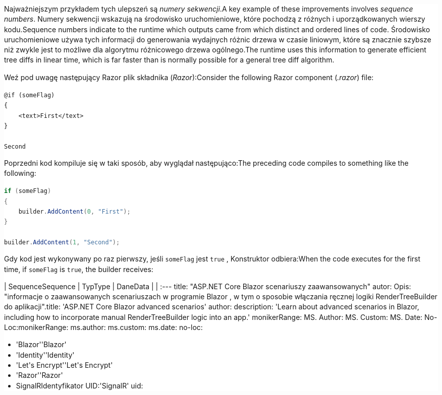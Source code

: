 <span data-ttu-id="52a8b-140">Najważniejszym przykładem tych ulepszeń są *numery sekwencji*.</span><span class="sxs-lookup"><span data-stu-id="52a8b-140">A key example of these improvements involves *sequence numbers*.</span></span> <span data-ttu-id="52a8b-141">Numery sekwencji wskazują na środowisko uruchomieniowe, które pochodzą z różnych i uporządkowanych wierszy kodu.</span><span class="sxs-lookup"><span data-stu-id="52a8b-141">Sequence numbers indicate to the runtime which outputs came from which distinct and ordered lines of code.</span></span> <span data-ttu-id="52a8b-142">Środowisko uruchomieniowe używa tych informacji do generowania wydajnych różnic drzewa w czasie liniowym, które są znacznie szybsze niż zwykle jest to możliwe dla algorytmu różnicowego drzewa ogólnego.</span><span class="sxs-lookup"><span data-stu-id="52a8b-142">The runtime uses this information to generate efficient tree diffs in linear time, which is far faster than is normally possible for a general tree diff algorithm.</span></span>

<span data-ttu-id="52a8b-143">Weź pod uwagę następujący Razor plik składnika (*Razor*):</span><span class="sxs-lookup"><span data-stu-id="52a8b-143">Consider the following Razor component (*.razor*) file:</span></span>

```razor
@if (someFlag)
{
    <text>First</text>
}

Second
```

<span data-ttu-id="52a8b-144">Poprzedni kod kompiluje się w taki sposób, aby wyglądał następująco:</span><span class="sxs-lookup"><span data-stu-id="52a8b-144">The preceding code compiles to something like the following:</span></span>

```csharp
if (someFlag)
{
    builder.AddContent(0, "First");
}

builder.AddContent(1, "Second");
```

<span data-ttu-id="52a8b-145">Gdy kod jest wykonywany po raz pierwszy, jeśli `someFlag` jest `true` , Konstruktor odbiera:</span><span class="sxs-lookup"><span data-stu-id="52a8b-145">When the code executes for the first time, if `someFlag` is `true`, the builder receives:</span></span>

| <span data-ttu-id="52a8b-146">Sequence</span><span class="sxs-lookup"><span data-stu-id="52a8b-146">Sequence</span></span> | <span data-ttu-id="52a8b-147">Typ</span><span class="sxs-lookup"><span data-stu-id="52a8b-147">Type</span></span>      | <span data-ttu-id="52a8b-148">Dane</span><span class="sxs-lookup"><span data-stu-id="52a8b-148">Data</span></span>   |
| :---
<span data-ttu-id="52a8b-149">title: "ASP.NET Core Blazor scenariuszy zaawansowanych" autor: Opis: "informacje o zaawansowanych scenariuszach w programie Blazor , w tym o sposobie włączania ręcznej logiki RenderTreeBuilder do aplikacji".</span><span class="sxs-lookup"><span data-stu-id="52a8b-149">title: 'ASP.NET Core Blazor advanced scenarios' author: description: 'Learn about advanced scenarios in Blazor, including how to incorporate manual RenderTreeBuilder logic into an app.'</span></span>
<span data-ttu-id="52a8b-150">monikerRange: MS. Author: MS. Custom: MS. Date: No-Loc:</span><span class="sxs-lookup"><span data-stu-id="52a8b-150">monikerRange: ms.author: ms.custom: ms.date: no-loc:</span></span>
- <span data-ttu-id="52a8b-151">'Blazor'</span><span class="sxs-lookup"><span data-stu-id="52a8b-151">'Blazor'</span></span>
- <span data-ttu-id="52a8b-152">'Identity'</span><span class="sxs-lookup"><span data-stu-id="52a8b-152">'Identity'</span></span>
- <span data-ttu-id="52a8b-153">'Let's Encrypt'</span><span class="sxs-lookup"><span data-stu-id="52a8b-153">'Let's Encrypt'</span></span>
- <span data-ttu-id="52a8b-154">'Razor'</span><span class="sxs-lookup"><span data-stu-id="52a8b-154">'Razor'</span></span>
- <span data-ttu-id="52a8b-155">SignalRIdentyfikator UID:</span><span class="sxs-lookup"><span data-stu-id="52a8b-155">'SignalR' uid:</span></span> 
